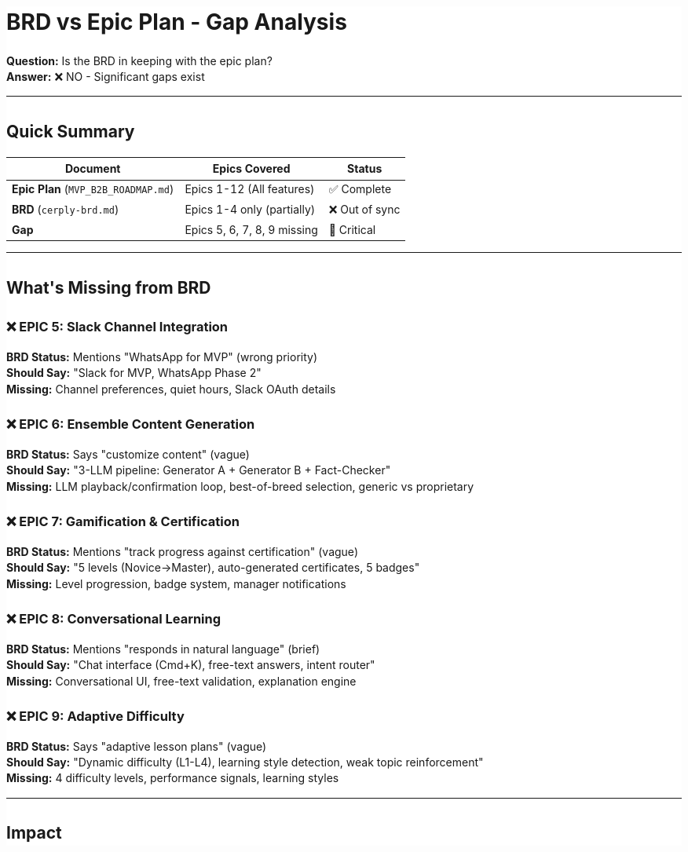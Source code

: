 # BRD vs Epic Plan - Gap Analysis

**Question:** Is the BRD in keeping with the epic plan?  
**Answer:** ❌ NO - Significant gaps exist

---

## Quick Summary

| Document | Epics Covered | Status |
|----------|---------------|--------|
| **Epic Plan** (`MVP_B2B_ROADMAP.md`) | Epics 1-12 (All features) | ✅ Complete |
| **BRD** (`cerply-brd.md`) | Epics 1-4 only (partially) | ❌ Out of sync |
| **Gap** | Epics 5, 6, 7, 8, 9 missing | 🔴 Critical |

---

## What's Missing from BRD

### ❌ EPIC 5: Slack Channel Integration
**BRD Status:** Mentions "WhatsApp for MVP" (wrong priority)  
**Should Say:** "Slack for MVP, WhatsApp Phase 2"  
**Missing:** Channel preferences, quiet hours, Slack OAuth details

### ❌ EPIC 6: Ensemble Content Generation  
**BRD Status:** Says "customize content" (vague)  
**Should Say:** "3-LLM pipeline: Generator A + Generator B + Fact-Checker"  
**Missing:** LLM playback/confirmation loop, best-of-breed selection, generic vs proprietary

### ❌ EPIC 7: Gamification & Certification
**BRD Status:** Mentions "track progress against certification" (vague)  
**Should Say:** "5 levels (Novice→Master), auto-generated certificates, 5 badges"  
**Missing:** Level progression, badge system, manager notifications

### ❌ EPIC 8: Conversational Learning
**BRD Status:** Mentions "responds in natural language" (brief)  
**Should Say:** "Chat interface (Cmd+K), free-text answers, intent router"  
**Missing:** Conversational UI, free-text validation, explanation engine

### ❌ EPIC 9: Adaptive Difficulty
**BRD Status:** Says "adaptive lesson plans" (vague)  
**Should Say:** "Dynamic difficulty (L1-L4), learning style detection, weak topic reinforcement"  
**Missing:** 4 difficulty levels, performance signals, learning styles

---

## Impact

